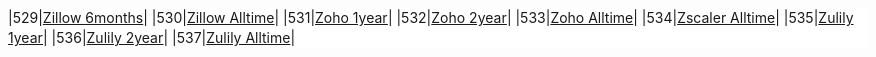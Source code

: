 |529|[Zillow 6months](./markdown/zillow_6months.md)|
|530|[Zillow Alltime](./markdown/zillow_alltime.md)|
|531|[Zoho 1year](./markdown/zoho_1year.md)|
|532|[Zoho 2year](./markdown/zoho_2year.md)|
|533|[Zoho Alltime](./markdown/zoho_alltime.md)|
|534|[Zscaler Alltime](./markdown/zscaler_alltime.md)|
|535|[Zulily 1year](./markdown/zulily_1year.md)|
|536|[Zulily 2year](./markdown/zulily_2year.md)|
|537|[Zulily Alltime](./markdown/zulily_alltime.md)|
